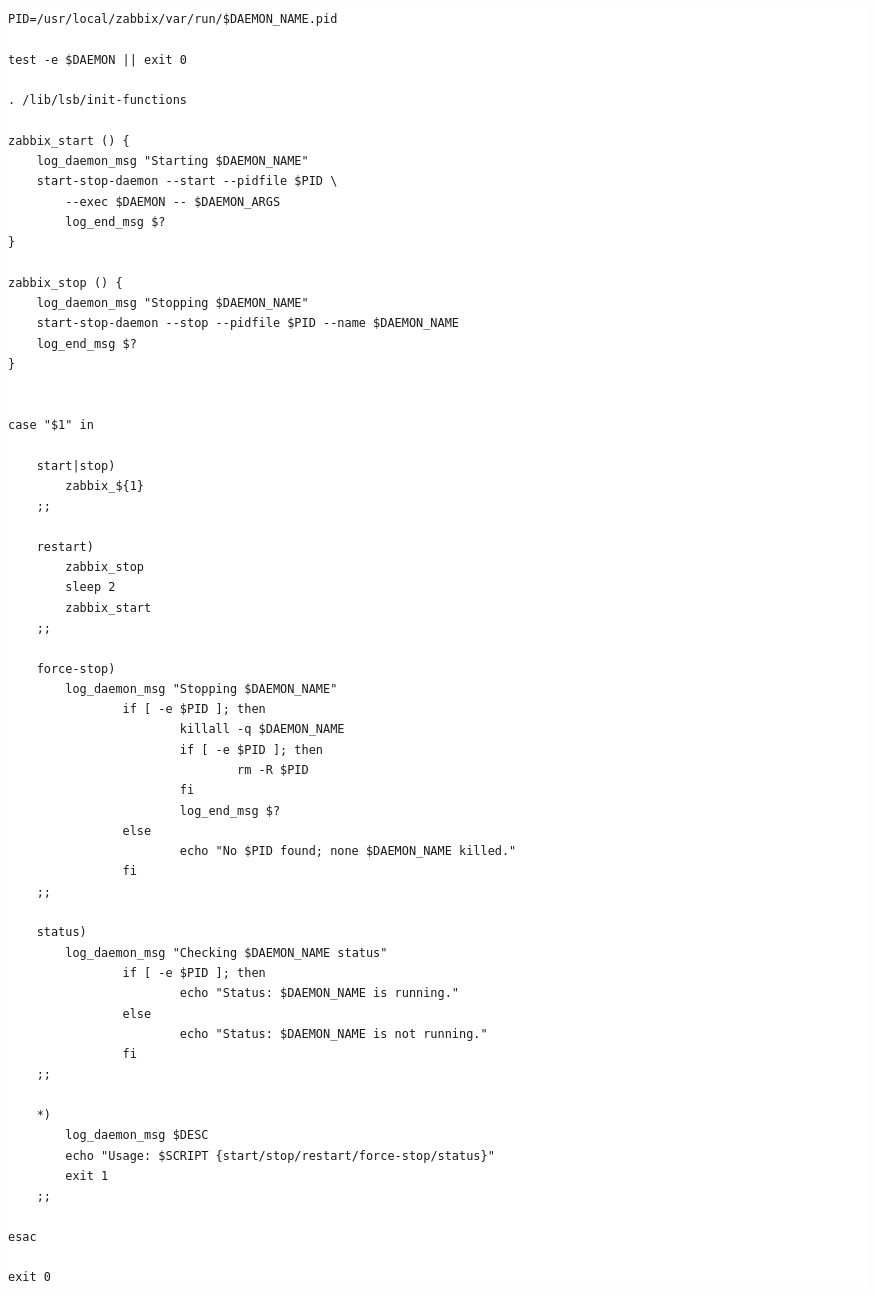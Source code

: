 ~~~ {.file}
PID=/usr/local/zabbix/var/run/$DAEMON_NAME.pid

test -e $DAEMON || exit 0

. /lib/lsb/init-functions

zabbix_start () {
    log_daemon_msg "Starting $DAEMON_NAME"
    start-stop-daemon --start --pidfile $PID \
        --exec $DAEMON -- $DAEMON_ARGS
        log_end_msg $?
}

zabbix_stop () {
    log_daemon_msg "Stopping $DAEMON_NAME"
    start-stop-daemon --stop --pidfile $PID --name $DAEMON_NAME
    log_end_msg $?
}


case "$1" in

    start|stop)
        zabbix_${1}
    ;;

    restart)
        zabbix_stop
        sleep 2
        zabbix_start
    ;;

    force-stop)
        log_daemon_msg "Stopping $DAEMON_NAME"
                if [ -e $PID ]; then
                        killall -q $DAEMON_NAME
                        if [ -e $PID ]; then
                                rm -R $PID
                        fi
                        log_end_msg $?
                else
                        echo "No $PID found; none $DAEMON_NAME killed."
                fi
    ;;

    status)
        log_daemon_msg "Checking $DAEMON_NAME status"
                if [ -e $PID ]; then
                        echo "Status: $DAEMON_NAME is running."
                else
                        echo "Status: $DAEMON_NAME is not running."
                fi
    ;;

    *)
        log_daemon_msg $DESC
        echo "Usage: $SCRIPT {start/stop/restart/force-stop/status}"
        exit 1
    ;;

esac

exit 0
~~~
